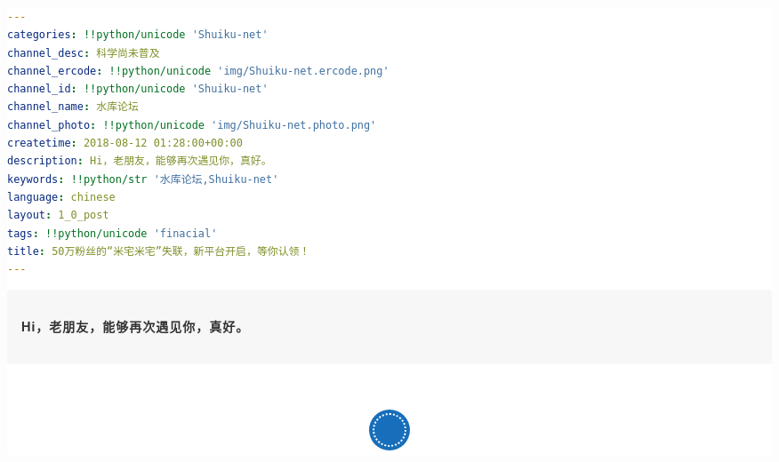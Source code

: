 ```yaml
---
categories: !!python/unicode 'Shuiku-net'
channel_desc: 科学尚未普及
channel_ercode: !!python/unicode 'img/Shuiku-net.ercode.png'
channel_id: !!python/unicode 'Shuiku-net'
channel_name: 水库论坛
channel_photo: !!python/unicode 'img/Shuiku-net.photo.png'
createtime: 2018-08-12 01:28:00+00:00
description: Hi，老朋友，能够再次遇见你，真好。
keywords: !!python/str '水库论坛,Shuiku-net'
language: chinese
layout: 1_0_post
tags: !!python/unicode 'finacial'
title: 50万粉丝的“米宅米宅”失联，新平台开启，等你认领！
---
```

<div class="rich_media_content" id="js_content">
<section class="" data-id="249025" data-style-type="5" data-tools="新媒体排版" style=" max-width: 100%;color: rgb(51, 51, 51); ; ; ; ; ; ; ; ; ; ; ; ; ; ; ; ; ; ">
<section class="" data-id="86005" data-tools="135编辑器" style="max-width: 100%;box-sizing: border-box;border-width: 0px;border-style: none;border-color: initial;overflow-wrap: break-word !important;">
<section class="" style="margin-bottom: 16px;padding: 16px;max-width: 100%;box-sizing: border-box;overflow-wrap: normal;overflow: auto;font-size: 15px;line-height: 1.45;border-radius: 3px;background-color: rgb(247, 247, 247);">
<p style="max-width: 100%;min-height: 1em;box-sizing: border-box !important;overflow-wrap: break-word !important;">
<strong style="max-width: 100%;box-sizing: border-box !important;overflow-wrap: break-word !important;">
<span style="max-width: 100%;letter-spacing: 1px;font-size: 14px;box-sizing: border-box !important;overflow-wrap: break-word !important;">
              Hi，老朋友，能够再次遇见你，真好。
             </span>
</strong>
</p>
</section>
</section>
</section>
<section class="" data-id="265474" data-style-type="5" data-tools="新媒体排版" style=" max-width: 100%;color: rgb(51, 51, 51); ; ; ; ; ; ; ; ; ; ; ; ; ; ; ; ; ; ">
<p class="" style="max-width: 100%;min-height: 1em;box-sizing: border-box !important;overflow-wrap: break-word !important;">
<br style="max-width: 100%;box-sizing: border-box !important;overflow-wrap: break-word !important;"/>
</p>
<section class="" data-id="130095" data-style-type="5" data-tools="新媒体排版" style="max-width: 100%;box-sizing: border-box !important;overflow-wrap: break-word !important;">
<section class="" data-color="rgb(23, 110, 186)" data-custom="rgb(23, 110, 186)" data-id="88257" data-tools="135编辑器" style="max-width: 100%;box-sizing: border-box;border-width: 0px;border-style: none;border-color: initial;overflow-wrap: break-word !important;">
<section style="margin-top: 10px;margin-bottom: 10px;max-width: 100%;box-sizing: border-box;text-align: center;overflow-wrap: break-word !important;">
<section style="padding: 4px;max-width: 100%;box-sizing: border-box;display: inline-block;border-radius: 100%;color: rgb(255, 255, 255);background-color: rgb(23, 110, 186);overflow-wrap: break-word !important;">
<section style="max-width: 100%;box-sizing: border-box;border-radius: 100%;border-width: 2px;border-style: dotted;border-color: white;width: 1.6em;height: 1.6em;font-size: 24px;line-height: 1.5em;color: rgb(254, 254, 254);overflow-wrap: break-word !important;">
<section style="max-width: 100%;box-sizing: border-box;overflow-wrap: break-word !important;">
<p style="max-width: 100%;min-height: 1em;box-sizing: border-box !important;overflow-wrap: break-word !important;">
<span aria-describedby="tooltip650521" class="" data-original-title="" style="max-width: 100%;box-sizing: border-box !important;overflow-wrap: break-word !important;" title="">